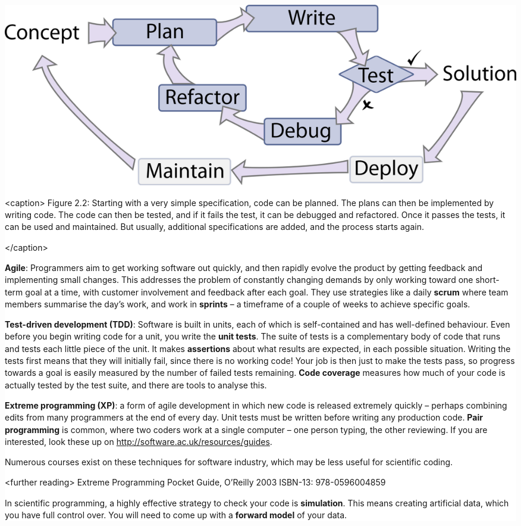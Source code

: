 ![](media/56dd7c1af48641a0a9b3f8720ab0033c.png)

\<caption\> Figure 2.2: Starting with a very simple specification, code can be planned. The plans can then be implemented by writing code. The code can then be tested, and if it fails the test, it can be debugged and refactored. Once it passes the tests, it can be used and maintained. But usually, additional specifications are added, and the process starts again.

\</caption\>

**Agile**: Programmers aim to get working software out quickly, and then rapidly evolve the product by getting feedback and implementing small changes. This addresses the problem of constantly changing demands by only working toward one short-term goal at a time, with customer involvement and feedback after each goal. They use strategies like a daily **scrum** where team members summarise the day’s work, and work in **sprints** – a timeframe of a couple of weeks to achieve specific goals.

**Test-driven development (TDD)**: Software is built in units, each of which is self-contained and has well-defined behaviour. Even before you begin writing code for a unit, you write the **unit tests**. The suite of tests is a complementary body of code that runs and tests each little piece of the unit. It makes **assertions** about what results are expected, in each possible situation. Writing the tests first means that they will initially fail, since there is no working code! Your job is then just to make the tests pass, so progress towards a goal is easily measured by the number of failed tests remaining. **Code coverage** measures how much of your code is actually tested by the test suite, and there are tools to analyse this.

**Extreme programming (XP)**: a form of agile development in which new code is released extremely quickly – perhaps combining edits from many programmers at the end of every day. Unit tests must be written before writing any production code. **Pair programming** is common, where two coders work at a single computer – one person typing, the other reviewing. If you are interested, look these up on <http://software.ac.uk/resources/guides>.

Numerous courses exist on these techniques for software industry, which may be less useful for scientific coding.

\<further reading\> Extreme Programming Pocket Guide, O’Reilly 2003 ISBN-13: 978-0596004859

In scientific programming, a highly effective strategy to check your code is **simulation**. This means creating artificial data, which you have full control over. You will need to come up with a **forward model** of your data.

